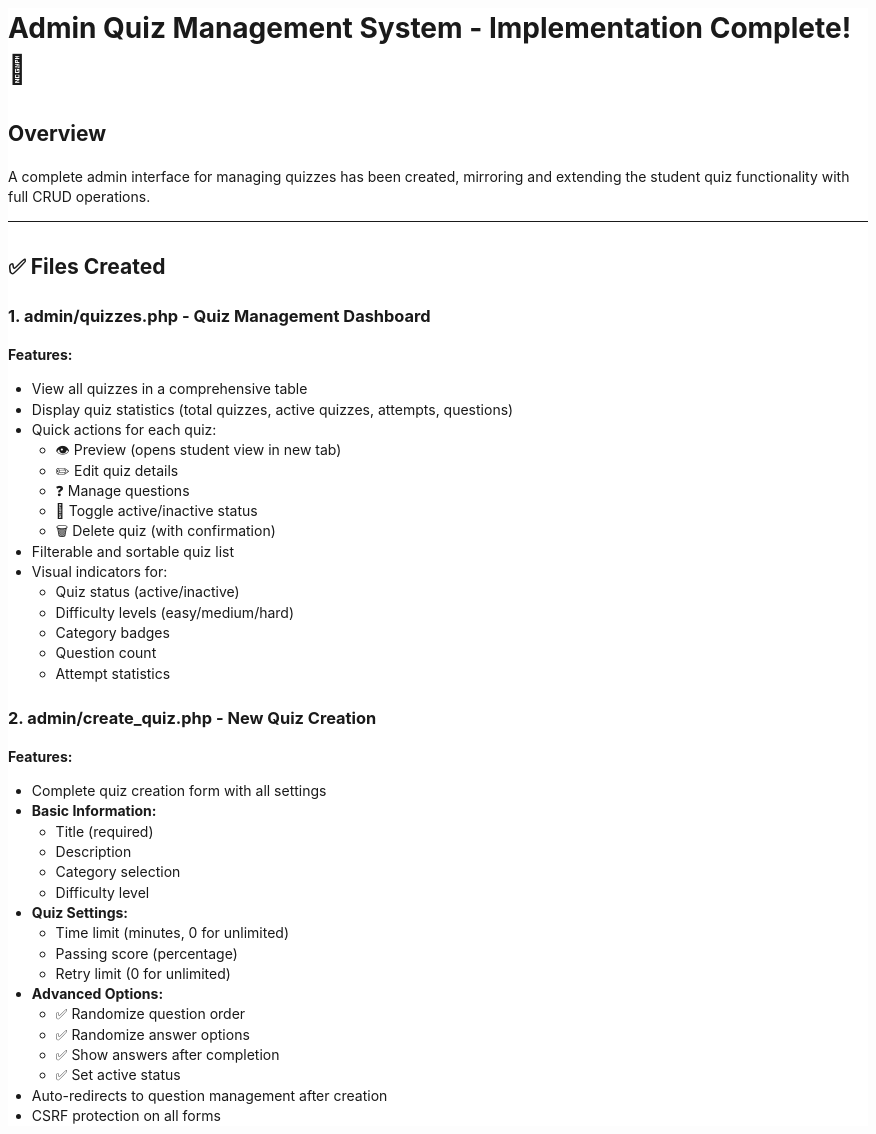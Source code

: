 # Admin Quiz Management System - Implementation Complete! 🎉

## Overview

A complete admin interface for managing quizzes has been created, mirroring and extending the student quiz functionality with full CRUD operations.

---

## ✅ Files Created

### 1. **admin/quizzes.php** - Quiz Management Dashboard

**Features:**

- View all quizzes in a comprehensive table
- Display quiz statistics (total quizzes, active quizzes, attempts, questions)
- Quick actions for each quiz:
  - 👁️ Preview (opens student view in new tab)
  - ✏️ Edit quiz details
  - ❓ Manage questions
  - 🔄 Toggle active/inactive status
  - 🗑️ Delete quiz (with confirmation)
- Filterable and sortable quiz list
- Visual indicators for:
  - Quiz status (active/inactive)
  - Difficulty levels (easy/medium/hard)
  - Category badges
  - Question count
  - Attempt statistics

### 2. **admin/create_quiz.php** - New Quiz Creation

**Features:**

- Complete quiz creation form with all settings
- **Basic Information:**
  - Title (required)
  - Description
  - Category selection
  - Difficulty level
- **Quiz Settings:**
  - Time limit (minutes, 0 for unlimited)
  - Passing score (percentage)
  - Retry limit (0 for unlimited)
- **Advanced Options:**
  - ✅ Randomize question order
  - ✅ Randomize answer options
  - ✅ Show answers after completion
  - ✅ Set active status
- Auto-redirects to question management after creation
- CSRF protection on all forms
